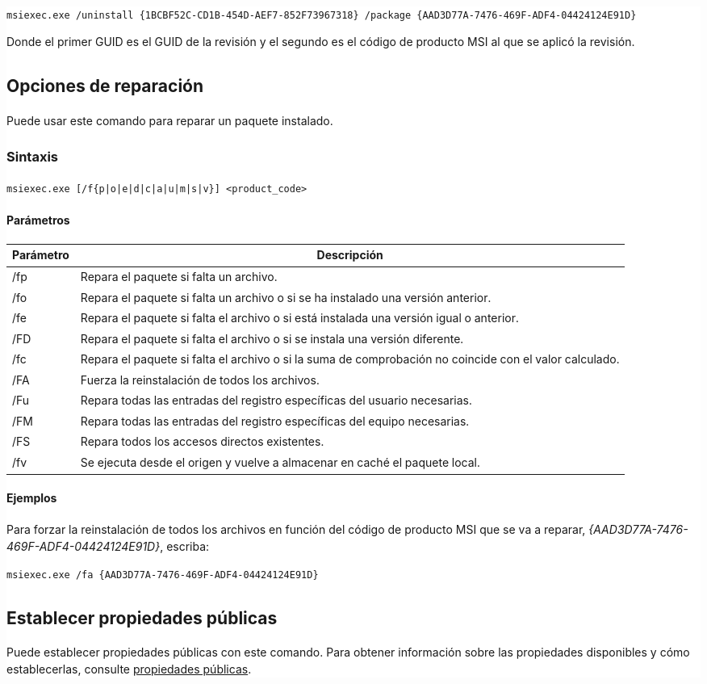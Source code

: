 ```
msiexec.exe /uninstall {1BCBF52C-CD1B-454D-AEF7-852F73967318} /package {AAD3D77A-7476-469F-ADF4-04424124E91D}
```

Donde el primer GUID es el GUID de la revisión y el segundo es el código de producto MSI al que se aplicó la revisión.

## <a name="repair-options"></a>Opciones de reparación

Puede usar este comando para reparar un paquete instalado.

### <a name="syntax"></a>Sintaxis

```
msiexec.exe [/f{p|o|e|d|c|a|u|m|s|v}] <product_code>
```

#### <a name="parameters"></a>Parámetros

| Parámetro | Descripción |
| ------- | -------- |
| /fp | Repara el paquete si falta un archivo. |
| /fo | Repara el paquete si falta un archivo o si se ha instalado una versión anterior. |
| /fe | Repara el paquete si falta el archivo o si está instalada una versión igual o anterior. |
| /FD | Repara el paquete si falta el archivo o si se instala una versión diferente. |
| /fc | Repara el paquete si falta el archivo o si la suma de comprobación no coincide con el valor calculado. |
| /FA | Fuerza la reinstalación de todos los archivos. |
| /Fu | Repara todas las entradas del registro específicas del usuario necesarias. |
| /FM | Repara todas las entradas del registro específicas del equipo necesarias. |
| /FS | Repara todos los accesos directos existentes. |
| /fv | Se ejecuta desde el origen y vuelve a almacenar en caché el paquete local. |

#### <a name="examples"></a>Ejemplos

Para forzar la reinstalación de todos los archivos en función del código de producto MSI que se va a reparar, *{AAD3D77A-7476-469F-ADF4-04424124E91D}*, escriba:

```
msiexec.exe /fa {AAD3D77A-7476-469F-ADF4-04424124E91D}
```

## <a name="set-public-properties"></a>Establecer propiedades públicas

Puede establecer propiedades públicas con este comando. Para obtener información sobre las propiedades disponibles y cómo establecerlas, consulte [propiedades públicas](/windows/win32/msi/public-properties).
